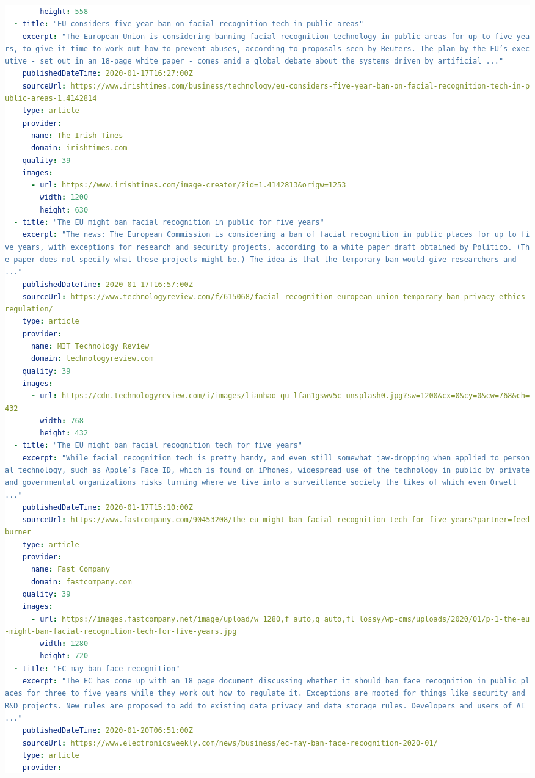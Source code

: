 ```yaml
        height: 558
  - title: "EU considers five-year ban on facial recognition tech in public areas"
    excerpt: "The European Union is considering banning facial recognition technology in public areas for up to five years, to give it time to work out how to prevent abuses, according to proposals seen by Reuters. The plan by the EU’s executive - set out in an 18-page white paper - comes amid a global debate about the systems driven by artificial ..."
    publishedDateTime: 2020-01-17T16:27:00Z
    sourceUrl: https://www.irishtimes.com/business/technology/eu-considers-five-year-ban-on-facial-recognition-tech-in-public-areas-1.4142814
    type: article
    provider:
      name: The Irish Times
      domain: irishtimes.com
    quality: 39
    images:
      - url: https://www.irishtimes.com/image-creator/?id=1.4142813&origw=1253
        width: 1200
        height: 630
  - title: "The EU might ban facial recognition in public for five years"
    excerpt: "The news: The European Commission is considering a ban of facial recognition in public places for up to five years, with exceptions for research and security projects, according to a white paper draft obtained by Politico. (The paper does not specify what these projects might be.) The idea is that the temporary ban would give researchers and ..."
    publishedDateTime: 2020-01-17T16:57:00Z
    sourceUrl: https://www.technologyreview.com/f/615068/facial-recognition-european-union-temporary-ban-privacy-ethics-regulation/
    type: article
    provider:
      name: MIT Technology Review
      domain: technologyreview.com
    quality: 39
    images:
      - url: https://cdn.technologyreview.com/i/images/lianhao-qu-lfan1gswv5c-unsplash0.jpg?sw=1200&cx=0&cy=0&cw=768&ch=432
        width: 768
        height: 432
  - title: "The EU might ban facial recognition tech for five years"
    excerpt: "While facial recognition tech is pretty handy, and even still somewhat jaw-dropping when applied to personal technology, such as Apple’s Face ID, which is found on iPhones, widespread use of the technology in public by private and governmental organizations risks turning where we live into a surveillance society the likes of which even Orwell ..."
    publishedDateTime: 2020-01-17T15:10:00Z
    sourceUrl: https://www.fastcompany.com/90453208/the-eu-might-ban-facial-recognition-tech-for-five-years?partner=feedburner
    type: article
    provider:
      name: Fast Company
      domain: fastcompany.com
    quality: 39
    images:
      - url: https://images.fastcompany.net/image/upload/w_1280,f_auto,q_auto,fl_lossy/wp-cms/uploads/2020/01/p-1-the-eu-might-ban-facial-recognition-tech-for-five-years.jpg
        width: 1280
        height: 720
  - title: "EC may ban face recognition"
    excerpt: "The EC has come up with an 18 page document discussing whether it should ban face recognition in public places for three to five years while they work out how to regulate it. Exceptions are mooted for things like security and R&D projects. New rules are proposed to add to existing data privacy and data storage rules. Developers and users of AI ..."
    publishedDateTime: 2020-01-20T06:51:00Z
    sourceUrl: https://www.electronicsweekly.com/news/business/ec-may-ban-face-recognition-2020-01/
    type: article
    provider:
```